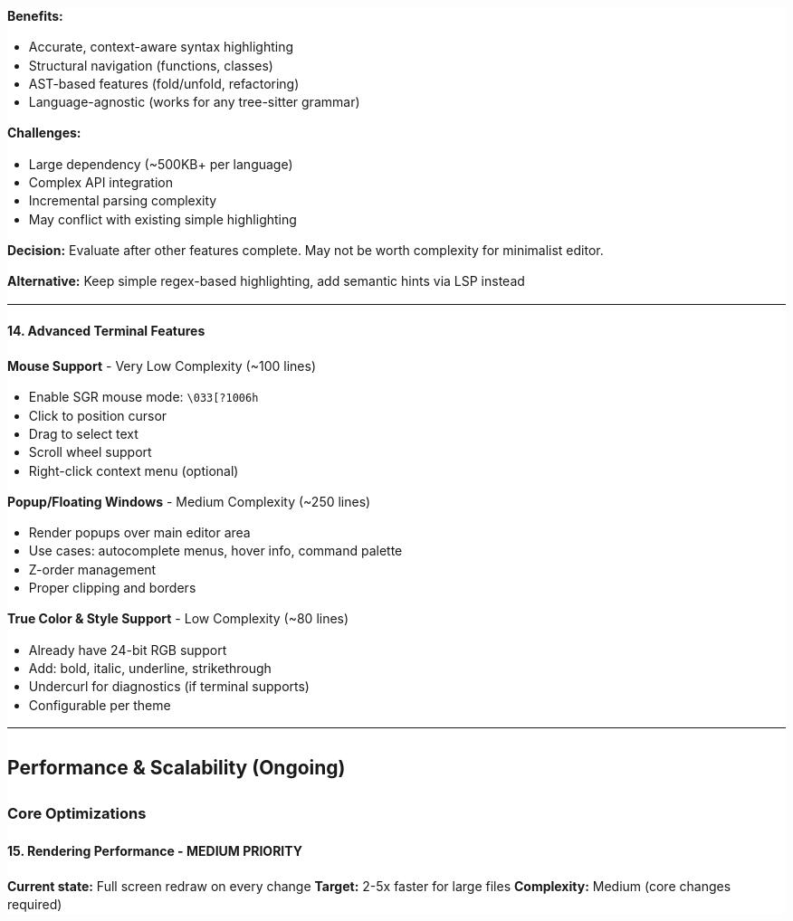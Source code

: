**Benefits:**

- Accurate, context-aware syntax highlighting
- Structural navigation (functions, classes)
- AST-based features (fold/unfold, refactoring)
- Language-agnostic (works for any tree-sitter grammar)

**Challenges:**

- Large dependency (~500KB+ per language)
- Complex API integration
- Incremental parsing complexity
- May conflict with existing simple highlighting

**Decision:** Evaluate after other features complete. May not be worth complexity for minimalist editor.

**Alternative:** Keep simple regex-based highlighting, add semantic hints via LSP instead

---

#### 14. Advanced Terminal Features

**Mouse Support** - Very Low Complexity (~100 lines)

- Enable SGR mouse mode: `\033[?1006h`
- Click to position cursor
- Drag to select text
- Scroll wheel support
- Right-click context menu (optional)

**Popup/Floating Windows** - Medium Complexity (~250 lines)

- Render popups over main editor area
- Use cases: autocomplete menus, hover info, command palette
- Z-order management
- Proper clipping and borders

**True Color & Style Support** - Low Complexity (~80 lines)

- Already have 24-bit RGB support
- Add: bold, italic, underline, strikethrough
- Undercurl for diagnostics (if terminal supports)
- Configurable per theme

---

## Performance & Scalability (Ongoing)

### Core Optimizations

#### 15. Rendering Performance - **MEDIUM PRIORITY**

**Current state:** Full screen redraw on every change
**Target:** 2-5x faster for large files
**Complexity:** Medium (core changes required)
